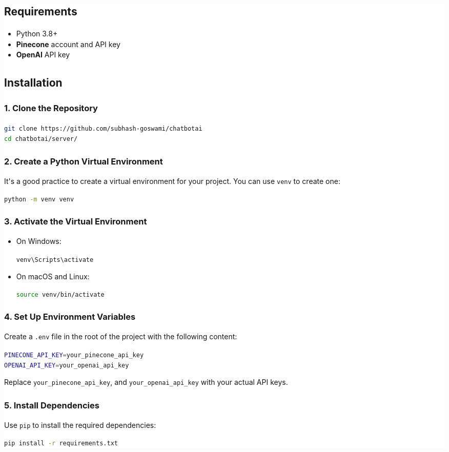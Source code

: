 ## Requirements

- Python 3.8+
- **Pinecone** account and API key
- **OpenAI** API key

## Installation

### 1. Clone the Repository

```bash
git clone https://github.com/subhash-goswami/chatbotai
cd chatbotai/server/
```

### 2. Create a Python Virtual Environment

It's a good practice to create a virtual environment for your project. You can use `venv` to create one:

```bash
python -m venv venv
```

### 3. Activate the Virtual Environment

- On Windows:

  ```bash
  venv\Scripts\activate
  ```

- On macOS and Linux:

  ```bash
  source venv/bin/activate
  ```

### 4. Set Up Environment Variables

Create a `.env` file in the root of the project with the following content:

```bash
PINECONE_API_KEY=your_pinecone_api_key
OPENAI_API_KEY=your_openai_api_key
```

Replace `your_pinecone_api_key`, and `your_openai_api_key` with your actual API keys.

### 5. Install Dependencies

Use `pip` to install the required dependencies:

```bash
pip install -r requirements.txt
```
